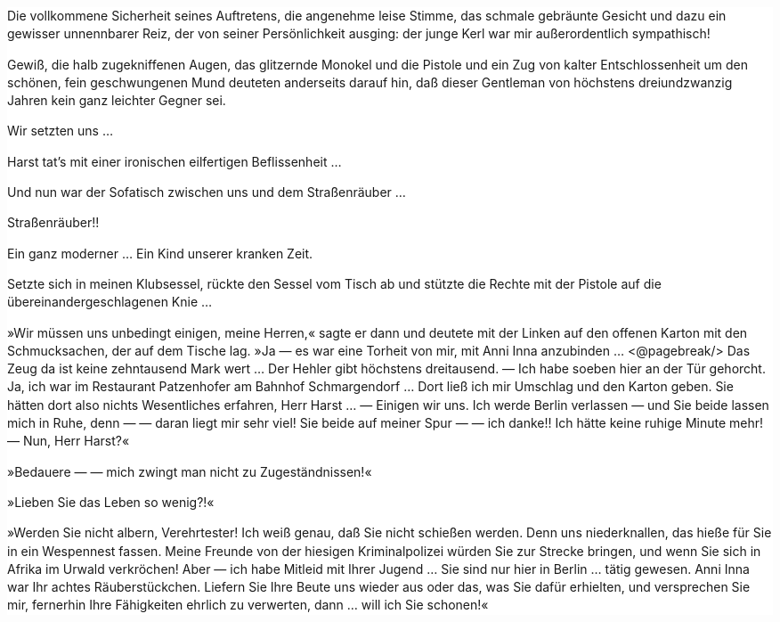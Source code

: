 Die vollkommene Sicherheit seines Auftretens, die angenehme
leise Stimme, das schmale gebräunte Gesicht und dazu
ein gewisser unnennbarer Reiz, der von seiner Persönlichkeit
ausging: der junge Kerl war mir außerordentlich sympathisch!

Gewiß, die halb zugekniffenen Augen, das glitzernde Monokel
und die Pistole und ein Zug von kalter Entschlossenheit
um den schönen, fein geschwungenen Mund deuteten anderseits
darauf hin, daß dieser Gentleman von höchstens dreiundzwanzig
Jahren kein ganz leichter Gegner sei.

Wir setzten uns …

Harst tat’s mit einer ironischen eilfertigen Beflissenheit …

Und nun war der Sofatisch zwischen uns und dem
Straßenräuber …

Straßenräuber!!

Ein ganz moderner … Ein Kind unserer kranken Zeit.

Setzte sich in meinen Klubsessel, rückte den Sessel vom
Tisch ab und stützte die Rechte mit der Pistole auf die
übereinandergeschlagenen Knie …

»Wir müssen uns unbedingt einigen, meine Herren,« sagte
er dann und deutete mit der Linken auf den offenen Karton
mit den Schmucksachen, der auf dem Tische lag. »Ja — es
war eine Torheit von mir, mit Anni Inna anzubinden …
<@pagebreak/>
Das Zeug da ist keine zehntausend Mark wert … Der
Hehler gibt höchstens dreitausend. — Ich habe soeben hier an
der Tür gehorcht. Ja, ich war im Restaurant Patzenhofer am
Bahnhof Schmargendorf … Dort ließ ich mir Umschlag und
den Karton geben. Sie hätten dort also nichts Wesentliches
erfahren, Herr Harst … — Einigen wir uns. Ich werde Berlin
verlassen — und Sie beide lassen mich in Ruhe, denn — —
daran liegt mir sehr viel! Sie beide auf meiner Spur — —
ich danke!! Ich hätte keine ruhige Minute mehr! — Nun,
Herr Harst?«

»Bedauere — — mich zwingt man nicht zu Zugeständnissen!«

»Lieben Sie das Leben so wenig?!«

»Werden Sie nicht albern, Verehrtester! Ich weiß genau,
daß Sie nicht schießen werden. Denn uns niederknallen, das
hieße für Sie in ein Wespennest fassen. Meine Freunde von
der hiesigen Kriminalpolizei würden Sie zur Strecke bringen,
und wenn Sie sich in Afrika im Urwald verkröchen!
Aber — ich habe Mitleid mit Ihrer Jugend … Sie sind
nur hier in Berlin … tätig gewesen. Anni Inna war Ihr
achtes Räuberstückchen. Liefern Sie Ihre Beute uns wieder
aus oder das, was Sie dafür erhielten, und versprechen Sie
mir, fernerhin Ihre Fähigkeiten ehrlich zu verwerten, dann
… will ich Sie schonen!«
